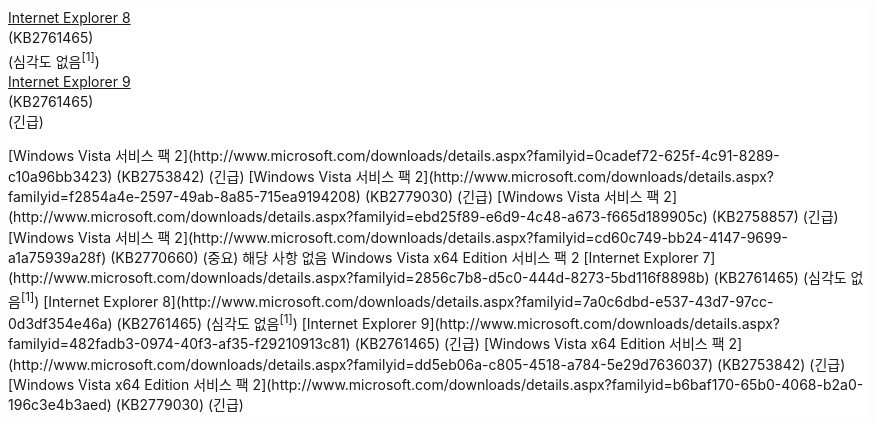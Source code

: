 [Internet Explorer 8](http://www.microsoft.com/downloads/details.aspx?familyid=394963e9-edd6-4b5d-b9d4-e6fb86d7eb54)  
(KB2761465)  
(심각도 없음<sup>[1]</sup>)  
[Internet Explorer 9](http://www.microsoft.com/downloads/details.aspx?familyid=bd3a6f9b-7bfd-40e1-9393-a125030f2964)  
(KB2761465)  
(긴급)
</td>
<td style="border:1px solid black;">
[Windows Vista 서비스 팩 2](http://www.microsoft.com/downloads/details.aspx?familyid=0cadef72-625f-4c91-8289-c10a96bb3423)  
(KB2753842)  
(긴급)  
[Windows Vista 서비스 팩 2](http://www.microsoft.com/downloads/details.aspx?familyid=f2854a4e-2597-49ab-8a85-715ea9194208)  
(KB2779030)  
(긴급)
</td>
<td style="border:1px solid black;">
[Windows Vista 서비스 팩 2](http://www.microsoft.com/downloads/details.aspx?familyid=ebd25f89-e6d9-4c48-a673-f665d189905c)  
(KB2758857)  
(긴급)
</td>
<td style="border:1px solid black;">
[Windows Vista 서비스 팩 2](http://www.microsoft.com/downloads/details.aspx?familyid=cd60c749-bb24-4147-9699-a1a75939a28f)  
(KB2770660)  
(중요)
</td>
<td style="border:1px solid black;">
해당 사항 없음
</td>
</tr>
<tr>
<td style="border:1px solid black;">
Windows Vista x64 Edition 서비스 팩 2
</td>
<td style="border:1px solid black;">
[Internet Explorer 7](http://www.microsoft.com/downloads/details.aspx?familyid=2856c7b8-d5c0-444d-8273-5bd116f8898b)  
(KB2761465)  
(심각도 없음<sup>[1]</sup>)  
[Internet Explorer 8](http://www.microsoft.com/downloads/details.aspx?familyid=7a0c6dbd-e537-43d7-97cc-0d3df354e46a)  
(KB2761465)  
(심각도 없음<sup>[1]</sup>)  
[Internet Explorer 9](http://www.microsoft.com/downloads/details.aspx?familyid=482fadb3-0974-40f3-af35-f29210913c81)  
(KB2761465)  
(긴급)
</td>
<td style="border:1px solid black;">
[Windows Vista x64 Edition 서비스 팩 2](http://www.microsoft.com/downloads/details.aspx?familyid=dd5eb06a-c805-4518-a784-5e29d7636037)  
(KB2753842)  
(긴급)  
[Windows Vista x64 Edition 서비스 팩 2](http://www.microsoft.com/downloads/details.aspx?familyid=b6baf170-65b0-4068-b2a0-196c3e4b3aed)  
(KB2779030)  
(긴급)
</td>
<td style="border:1px solid black;">